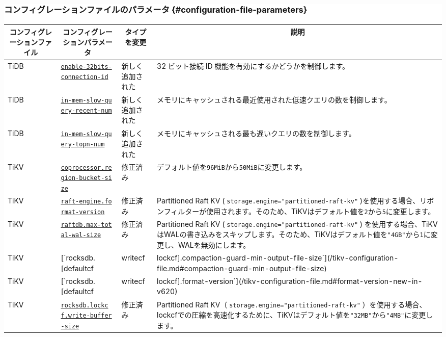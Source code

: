 ### コンフィグレーションファイルのパラメータ {#configuration-file-parameters}

| コンフィグレーションファイル | コンフィグレーションパラメータ                                                                                                                                 | タイプを変更   | 説明                                                                                                                                                                                                                                                                                                                                          |
| -------------- | ----------------------------------------------------------------------------------------------------------------------------------------------- | -------- | ------------------------------------------------------------------------------------------------------------------------------------------------------------------------------------------------------------------------------------------------------------------------------------------------------------------------------------------- |
| TiDB           | [`enable-32bits-connection-id`](/tidb-configuration-file.md#enable-32bits-connection-id-new-in-v730)                                            | 新しく追加された | 32 ビット接続 ID 機能を有効にするかどうかを制御します。                                                                                                                                                                                                                                                                                                             |
| TiDB           | [`in-mem-slow-query-recent-num`](/tidb-configuration-file.md#in-mem-slow-query-recent-num-new-in-v730)                                          | 新しく追加された | メモリにキャッシュされる最近使用された低速クエリの数を制御します。                                                                                                                                                                                                                                                                                                           |
| TiDB           | [`in-mem-slow-query-topn-num`](/tidb-configuration-file.md#in-mem-slow-query-topn-num-new-in-v730)                                              | 新しく追加された | メモリにキャッシュされる最も遅いクエリの数を制御します。                                                                                                                                                                                                                                                                                                                |
| TiKV           | [`coprocessor.region-bucket-size`](/tikv-configuration-file.md#region-bucket-size-new-in-v610)                                                  | 修正済み     | デフォルト値を`96MiB`から`50MiB`に変更します。                                                                                                                                                                                                                                                                                                              |
| TiKV           | [`raft-engine.format-version`](/tikv-configuration-file.md#format-version-new-in-v630)                                                          | 修正済み     | Partitioned Raft KV ( `storage.engine="partitioned-raft-kv"` )を使用する場合、リボンフィルターが使用されます。そのため、TiKVはデフォルト値を`2`から`5`に変更します。                                                                                                                                                                                                                      |
| TiKV           | [`raftdb.max-total-wal-size`](/tikv-configuration-file.md#max-total-wal-size-1)                                                                 | 修正済み     | Partitioned Raft KV ( `storage.engine="partitioned-raft-kv"` ) を使用する場合、TiKVはWALの書き込みをスキップします。そのため、TiKVはデフォルト値を`"4GB"`から`1`に変更し、WALを無効にします。                                                                                                                                                                                                  |
| TiKV           | [`rocksdb.[defaultcf|writecf|lockcf].compaction-guard-min-output-file-size`](/tikv-configuration-file.md#compaction-guard-min-output-file-size) | 修正済み     | 大容量データの書き込み時に圧縮速度が書き込み速度に追いつかない問題を解決するために、デフォルト値を`"1MB"`から`"8MB"`に変更します。                                                                                                                                                                                                                                                                    |
| TiKV           | [`rocksdb.[defaultcf|writecf|lockcf].format-version`](/tikv-configuration-file.md#format-version-new-in-v620)                                   | 修正済み     | Partitioned Raft KV ( `storage.engine="partitioned-raft-kv"` )を使用する場合、リボンフィルターが使用されます。そのため、TiKVはデフォルト値を`2`から`5`に変更します。                                                                                                                                                                                                                      |
| TiKV           | [`rocksdb.lockcf.write-buffer-size`](/tikv-configuration-file.md#write-buffer-size)                                                             | 修正済み     | Partitioned Raft KV（ `storage.engine="partitioned-raft-kv"` ）を使用する場合、lockcfでの圧縮を高速化するために、TiKVはデフォルト値を`"32MB"`から`"4MB"`に変更します。                                                                                                                                                                                                               |
